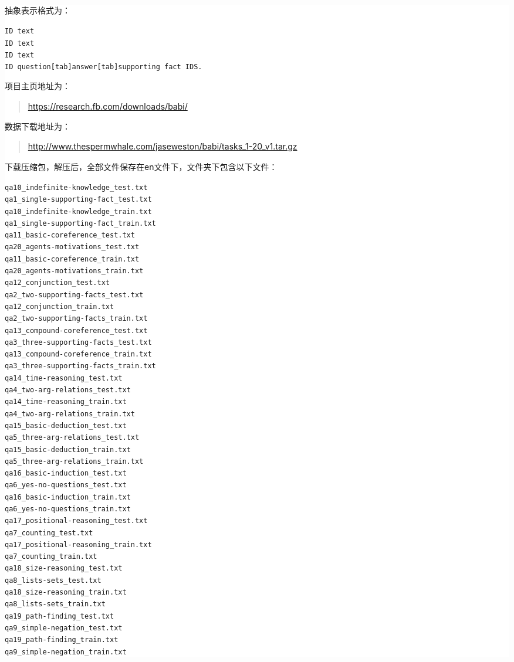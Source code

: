 抽象表示格式为：

	ID text
	ID text
	ID text
	ID question[tab]answer[tab]supporting fact IDS.
	
项目主页地址为：

> https://research.fb.com/downloads/babi/

数据下载地址为：

> http://www.thespermwhale.com/jaseweston/babi/tasks_1-20_v1.tar.gz

下载压缩包，解压后，全部文件保存在en文件下，文件夹下包含以下文件：

	qa10_indefinite-knowledge_test.txt	
	qa1_single-supporting-fact_test.txt
	qa10_indefinite-knowledge_train.txt	
	qa1_single-supporting-fact_train.txt
	qa11_basic-coreference_test.txt		
	qa20_agents-motivations_test.txt
	qa11_basic-coreference_train.txt	
	qa20_agents-motivations_train.txt
	qa12_conjunction_test.txt		
	qa2_two-supporting-facts_test.txt
	qa12_conjunction_train.txt		
	qa2_two-supporting-facts_train.txt
	qa13_compound-coreference_test.txt	
	qa3_three-supporting-facts_test.txt
	qa13_compound-coreference_train.txt	
	qa3_three-supporting-facts_train.txt
	qa14_time-reasoning_test.txt		
	qa4_two-arg-relations_test.txt
	qa14_time-reasoning_train.txt		
	qa4_two-arg-relations_train.txt
	qa15_basic-deduction_test.txt		
	qa5_three-arg-relations_test.txt
	qa15_basic-deduction_train.txt		
	qa5_three-arg-relations_train.txt
	qa16_basic-induction_test.txt		
	qa6_yes-no-questions_test.txt
	qa16_basic-induction_train.txt		
	qa6_yes-no-questions_train.txt
	qa17_positional-reasoning_test.txt
	qa7_counting_test.txt
	qa17_positional-reasoning_train.txt
	qa7_counting_train.txt
	qa18_size-reasoning_test.txt		
	qa8_lists-sets_test.txt
	qa18_size-reasoning_train.txt		
	qa8_lists-sets_train.txt
	qa19_path-finding_test.txt		
	qa9_simple-negation_test.txt
	qa19_path-finding_train.txt		
	qa9_simple-negation_train.txt
	